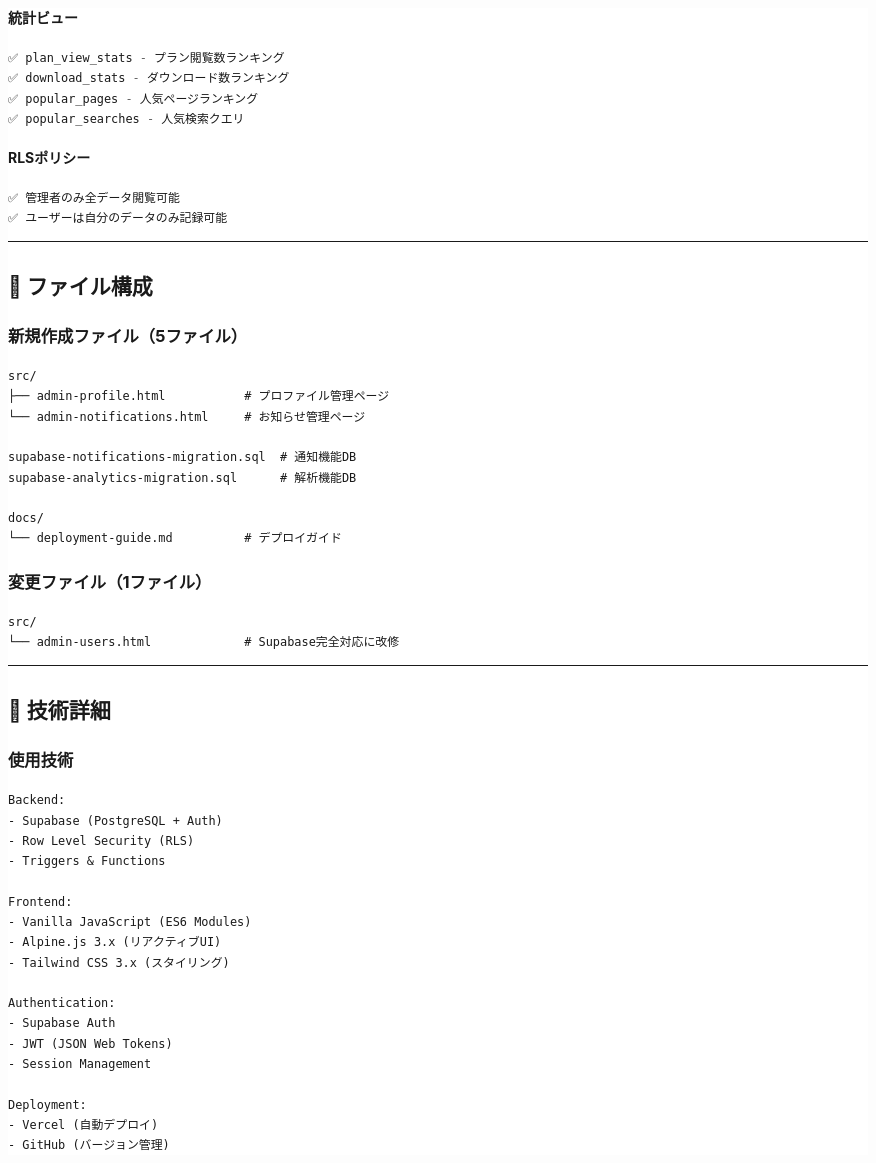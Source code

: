 #### 統計ビュー
```sql
✅ plan_view_stats - プラン閲覧数ランキング
✅ download_stats - ダウンロード数ランキング
✅ popular_pages - 人気ページランキング
✅ popular_searches - 人気検索クエリ
```

#### RLSポリシー
```
✅ 管理者のみ全データ閲覧可能
✅ ユーザーは自分のデータのみ記録可能
```

---

## 📁 ファイル構成

### 新規作成ファイル（5ファイル）
```
src/
├── admin-profile.html           # プロファイル管理ページ
└── admin-notifications.html     # お知らせ管理ページ

supabase-notifications-migration.sql  # 通知機能DB
supabase-analytics-migration.sql      # 解析機能DB

docs/
└── deployment-guide.md          # デプロイガイド
```

### 変更ファイル（1ファイル）
```
src/
└── admin-users.html             # Supabase完全対応に改修
```

---

## 🔧 技術詳細

### 使用技術
```
Backend:
- Supabase (PostgreSQL + Auth)
- Row Level Security (RLS)
- Triggers & Functions

Frontend:
- Vanilla JavaScript (ES6 Modules)
- Alpine.js 3.x (リアクティブUI)
- Tailwind CSS 3.x (スタイリング)

Authentication:
- Supabase Auth
- JWT (JSON Web Tokens)
- Session Management

Deployment:
- Vercel (自動デプロイ)
- GitHub (バージョン管理)
```
